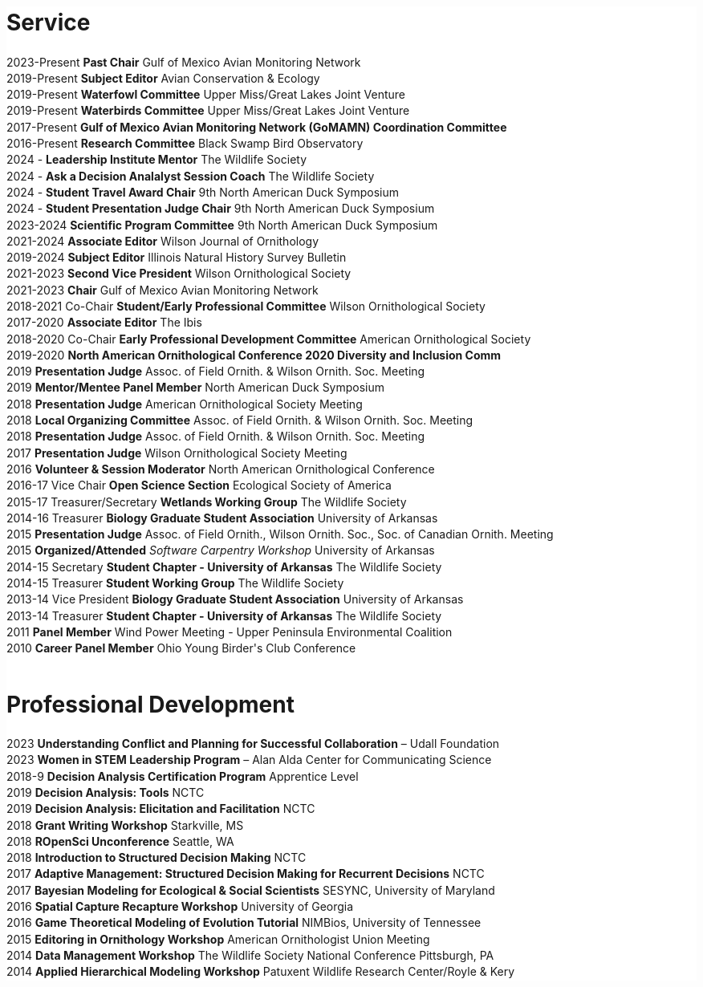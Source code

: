 
# Service 




2023-Present **Past Chair** Gulf of Mexico Avian Monitoring Network  
2019-Present **Subject Editor** Avian Conservation & Ecology  
2019-Present **Waterfowl Committee** Upper Miss/Great Lakes Joint Venture      
2019-Present **Waterbirds Committee** Upper Miss/Great Lakes Joint Venture      
2017-Present **Gulf of Mexico Avian Monitoring Network (GoMAMN) Coordination Committee**    
2016-Present **Research Committee** Black Swamp Bird Observatory        
2024 - **Leadership Institute Mentor** The Wildlife Society  
2024 - **Ask a Decision Analalyst Session Coach** The Wildlife Society    
2024 - **Student Travel Award Chair** 9th North American Duck Symposium  
2024 - **Student Presentation Judge Chair** 9th North American Duck Symposium  
2023-2024 **Scientific Program Committee** 9th North American Duck Symposium  
2021-2024 **Associate Editor** Wilson Journal of Ornithology  
2019-2024 **Subject Editor** Illinois Natural History Survey Bulletin  
2021-2023 **Second Vice President** Wilson Ornithological Society  
2021-2023 **Chair** Gulf of Mexico Avian Monitoring Network   
2018-2021 Co-Chair **Student/Early Professional Committee** Wilson Ornithological Society    
2017-2020 **Associate Editor** The Ibis   
2018-2020 Co-Chair **Early Professional Development Committee** American Ornithological Society   
2019-2020 **North American Ornithological Conference 2020 Diversity and Inclusion Comm**  
2019 **Presentation Judge** Assoc. of Field Ornith. & Wilson Ornith. Soc. Meeting   
2019 **Mentor/Mentee Panel Member** North American Duck Symposium  
2018 **Presentation Judge** American Ornithological Society Meeting  
2018 **Local Organizing Committee** Assoc. of Field Ornith. & Wilson Ornith. Soc. Meeting   
2018 **Presentation Judge** Assoc. of Field Ornith. & Wilson Ornith. Soc. Meeting  
2017 **Presentation Judge** Wilson Ornithological Society Meeting  
2016 **Volunteer & Session Moderator** North American Ornithological Conference   
2016-17 Vice Chair **Open Science Section** Ecological Society of America  
2015-17 Treasurer/Secretary **Wetlands Working Group** The Wildlife Society    
2014-16 Treasurer **Biology Graduate Student Association** University of Arkansas  
2015 **Presentation Judge** Assoc. of Field Ornith., Wilson Ornith. Soc., Soc. of Canadian Ornith. Meeting   
2015 **Organized/Attended** _Software Carpentry Workshop_ University of Arkansas   
2014-15 Secretary **Student Chapter - University of Arkansas** The Wildlife Society    
2014-15 Treasurer **Student Working Group** The Wildlife Society    
2013-14 Vice President **Biology Graduate Student Association** University of Arkansas  
2013-14 Treasurer **Student Chapter - University of Arkansas** The Wildlife Society  
2011 **Panel Member** Wind Power Meeting - Upper Peninsula Environmental Coalition  
2010 **Career Panel Member** Ohio Young Birder's Club Conference  



# Professional Development    

2023 **Understanding Conflict and Planning for Successful Collaboration** – Udall Foundation  
2023 **Women in STEM Leadership Program** – Alan Alda Center for Communicating Science    
2018-9 **Decision Analysis Certification Program** Apprentice Level    
2019 **Decision Analysis: Tools** NCTC   
2019 **Decision Analysis: Elicitation and Facilitation** NCTC    
2018 **Grant Writing Workshop** Starkville, MS  
2018 **ROpenSci Unconference** Seattle, WA  
2018 **Introduction to Structured Decision Making** NCTC  
2017 **Adaptive Management: Structured Decision Making for Recurrent Decisions** NCTC  
2017 **Bayesian Modeling for Ecological & Social Scientists** SESYNC, University of Maryland  
2016 **Spatial Capture Recapture Workshop** University of Georgia    
2016 **Game Theoretical Modeling of Evolution Tutorial** NIMBios, University of Tennessee  
2015 **Editoring in Ornithology Workshop** American Ornithologist Union Meeting      
2014 **Data Management Workshop** The Wildlife Society National Conference Pittsburgh, PA      
2014 **Applied Hierarchical Modeling Workshop** Patuxent Wildlife Research Center/Royle & Kery       
